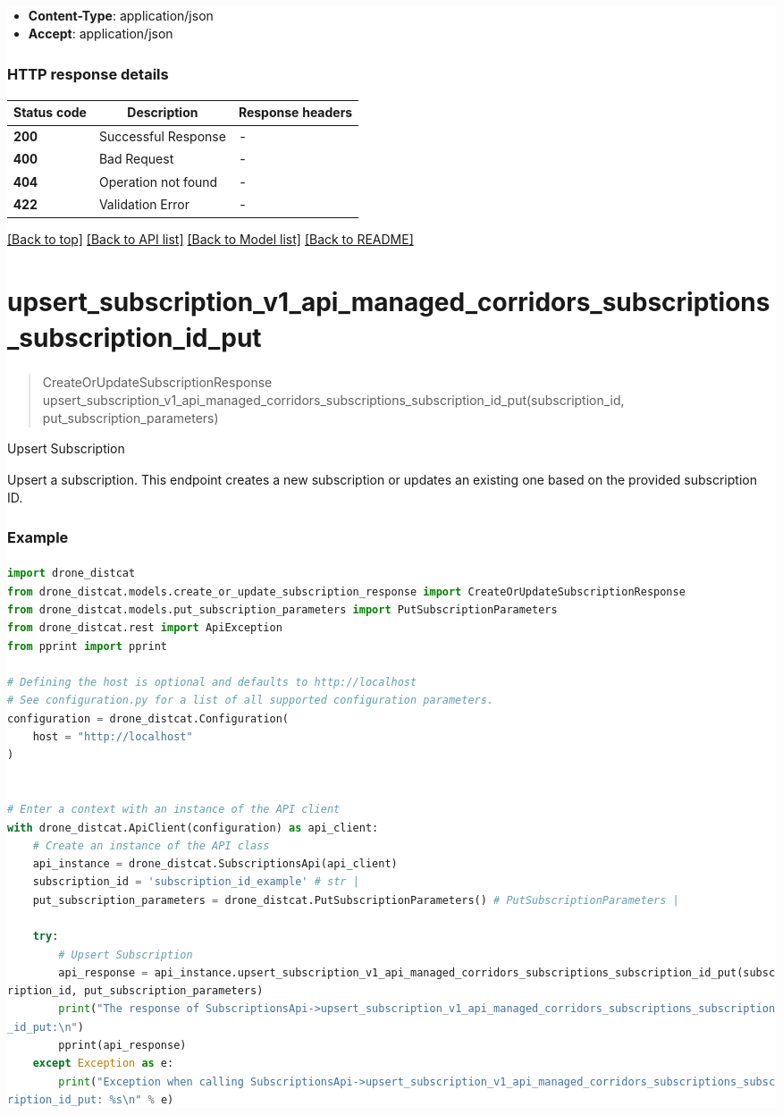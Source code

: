  - **Content-Type**: application/json
 - **Accept**: application/json

### HTTP response details

| Status code | Description | Response headers |
|-------------|-------------|------------------|
**200** | Successful Response |  -  |
**400** | Bad Request |  -  |
**404** | Operation not found |  -  |
**422** | Validation Error |  -  |

[[Back to top]](#) [[Back to API list]](../README.md#documentation-for-api-endpoints) [[Back to Model list]](../README.md#documentation-for-models) [[Back to README]](../README.md)

# **upsert_subscription_v1_api_managed_corridors_subscriptions_subscription_id_put**
> CreateOrUpdateSubscriptionResponse upsert_subscription_v1_api_managed_corridors_subscriptions_subscription_id_put(subscription_id, put_subscription_parameters)

Upsert Subscription

Upsert a subscription. This endpoint creates a new subscription or updates an existing one based on the provided subscription ID.

### Example


```python
import drone_distcat
from drone_distcat.models.create_or_update_subscription_response import CreateOrUpdateSubscriptionResponse
from drone_distcat.models.put_subscription_parameters import PutSubscriptionParameters
from drone_distcat.rest import ApiException
from pprint import pprint

# Defining the host is optional and defaults to http://localhost
# See configuration.py for a list of all supported configuration parameters.
configuration = drone_distcat.Configuration(
    host = "http://localhost"
)


# Enter a context with an instance of the API client
with drone_distcat.ApiClient(configuration) as api_client:
    # Create an instance of the API class
    api_instance = drone_distcat.SubscriptionsApi(api_client)
    subscription_id = 'subscription_id_example' # str | 
    put_subscription_parameters = drone_distcat.PutSubscriptionParameters() # PutSubscriptionParameters | 

    try:
        # Upsert Subscription
        api_response = api_instance.upsert_subscription_v1_api_managed_corridors_subscriptions_subscription_id_put(subscription_id, put_subscription_parameters)
        print("The response of SubscriptionsApi->upsert_subscription_v1_api_managed_corridors_subscriptions_subscription_id_put:\n")
        pprint(api_response)
    except Exception as e:
        print("Exception when calling SubscriptionsApi->upsert_subscription_v1_api_managed_corridors_subscriptions_subscription_id_put: %s\n" % e)
```
